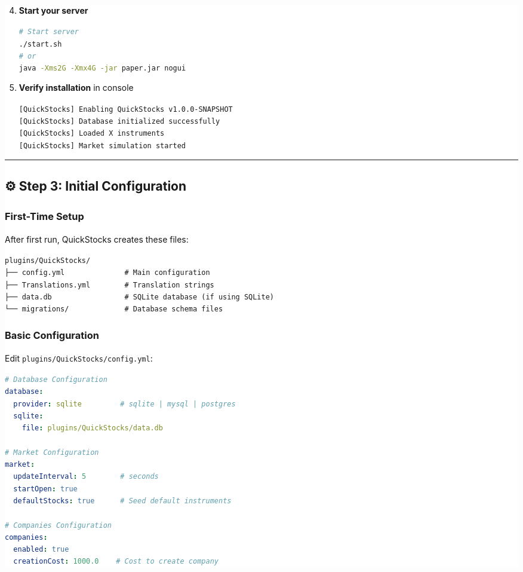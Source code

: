 4. **Start your server**
   ```bash
   # Start server
   ./start.sh
   # or
   java -Xms2G -Xmx4G -jar paper.jar nogui
   ```

5. **Verify installation** in console
   ```
   [QuickStocks] Enabling QuickStocks v1.0.0-SNAPSHOT
   [QuickStocks] Database initialized successfully
   [QuickStocks] Loaded X instruments
   [QuickStocks] Market simulation started
   ```

---

## ⚙️ Step 3: Initial Configuration

### First-Time Setup

After first run, QuickStocks creates these files:

```
plugins/QuickStocks/
├── config.yml              # Main configuration
├── Translations.yml        # Translation strings
├── data.db                 # SQLite database (if using SQLite)
└── migrations/             # Database schema files
```

### Basic Configuration

Edit `plugins/QuickStocks/config.yml`:

```yaml
# Database Configuration
database:
  provider: sqlite         # sqlite | mysql | postgres
  sqlite:
    file: plugins/QuickStocks/data.db

# Market Configuration
market:
  updateInterval: 5        # seconds
  startOpen: true
  defaultStocks: true      # Seed default instruments

# Companies Configuration
companies:
  enabled: true
  creationCost: 1000.0    # Cost to create company
```
